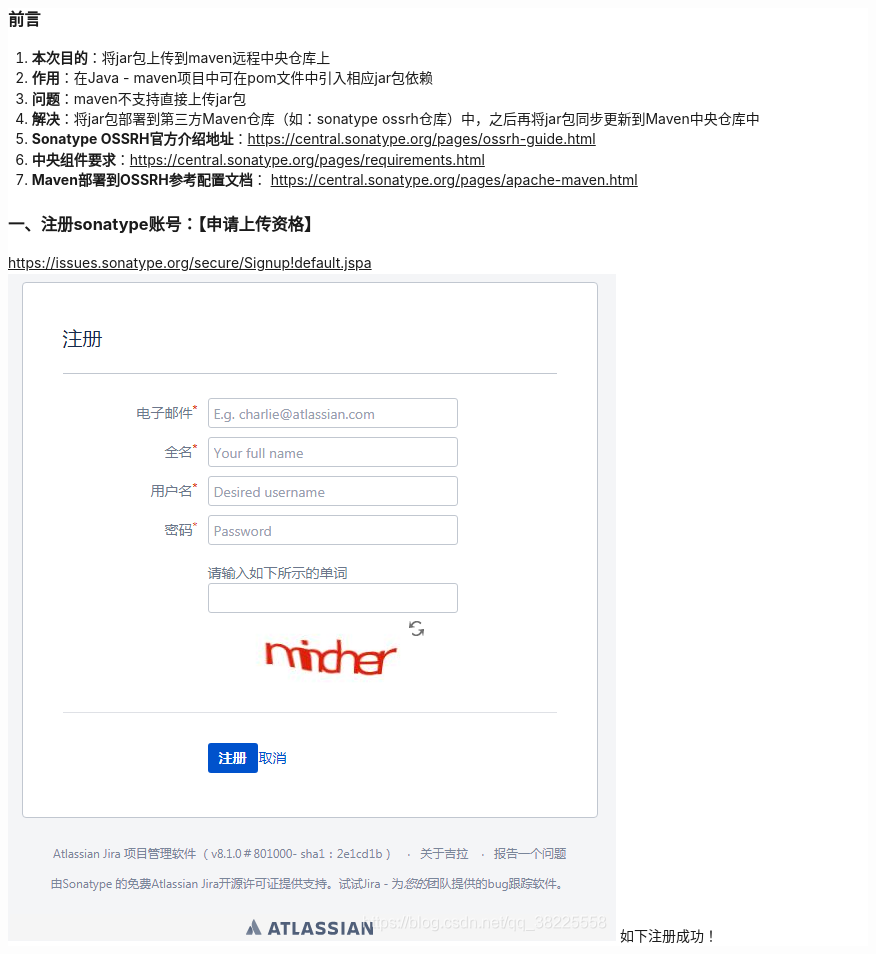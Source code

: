 ﻿### 前言

1. **本次目的**：将jar包上传到maven远程中央仓库上
2. **作用**：在Java - maven项目中可在pom文件中引入相应jar包依赖
3. **问题**：maven不支持直接上传jar包
4. **解决**：将jar包部署到第三方Maven仓库（如：sonatype ossrh仓库）中，之后再将jar包同步更新到Maven中央仓库中
5. **Sonatype OSSRH官方介绍地址**：https://central.sonatype.org/pages/ossrh-guide.html
6. **中央组件要求**：https://central.sonatype.org/pages/requirements.html
7. **Maven部署到OSSRH参考配置文档**： https://central.sonatype.org/pages/apache-maven.html

### 一、注册sonatype账号：【申请上传资格】

https://issues.sonatype.org/secure/Signup!default.jspa
![](./images/20-上传本地jar包到maven中央仓库-20230912150746420.png)
如下注册成功！